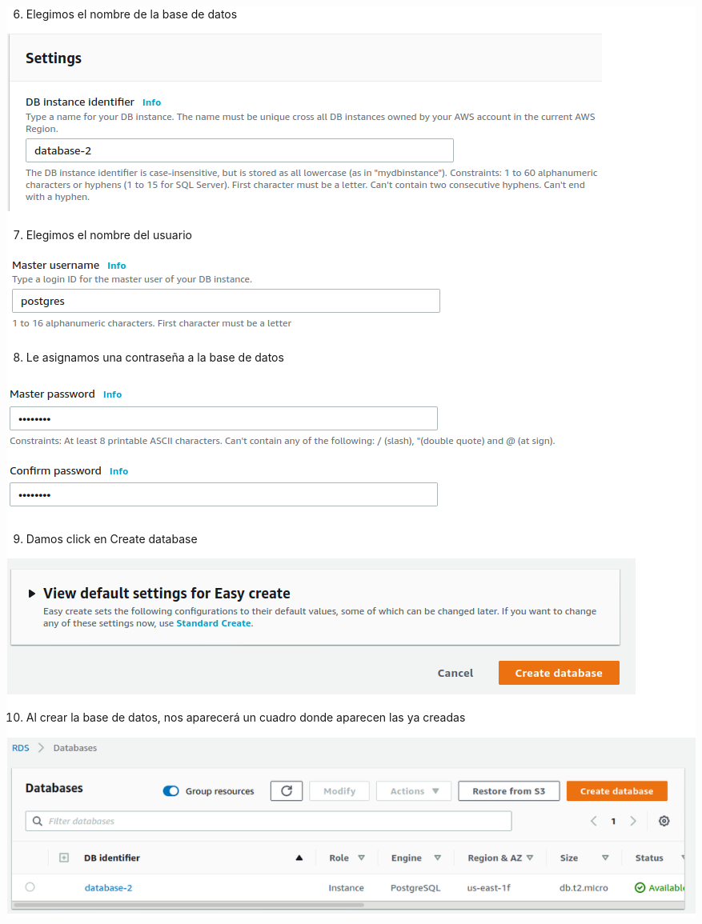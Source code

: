 6. Elegimos el nombre de la base de datos

![](https://github.com/nduran06/AREM-Patrones/blob/master/images/bd/6.png)

7. Elegimos el nombre del usuario

![](https://github.com/nduran06/AREM-Patrones/blob/master/images/bd/7.png)

8. Le asignamos una contraseña a la base de datos

![](https://github.com/nduran06/AREM-Patrones/blob/master/images/bd/8.png)

9. Damos click en Create database

![](https://github.com/nduran06/AREM-Patrones/blob/master/images/bd/9.png)

10. Al crear la base de datos, nos aparecerá un cuadro donde aparecen las ya creadas

![](https://github.com/nduran06/AREM-Patrones/blob/master/images/bd/10.png)
